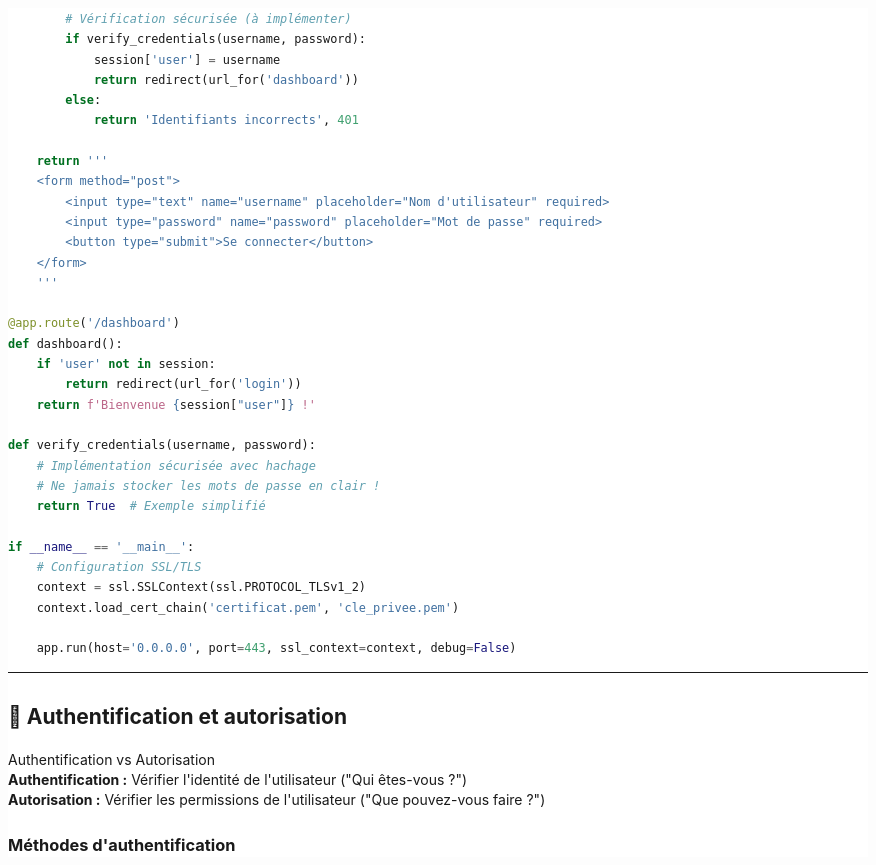 ```python
        # Vérification sécurisée (à implémenter)
        if verify_credentials(username, password):
            session['user'] = username
            return redirect(url_for('dashboard'))
        else:
            return 'Identifiants incorrects', 401
    
    return '''
    <form method="post">
        <input type="text" name="username" placeholder="Nom d'utilisateur" required>
        <input type="password" name="password" placeholder="Mot de passe" required>
        <button type="submit">Se connecter</button>
    </form>
    '''

@app.route('/dashboard')
def dashboard():
    if 'user' not in session:
        return redirect(url_for('login'))
    return f'Bienvenue {session["user"]} !'

def verify_credentials(username, password):
    # Implémentation sécurisée avec hachage
    # Ne jamais stocker les mots de passe en clair !
    return True  # Exemple simplifié

if __name__ == '__main__':
    # Configuration SSL/TLS
    context = ssl.SSLContext(ssl.PROTOCOL_TLSv1_2)
    context.load_cert_chain('certificat.pem', 'cle_privee.pem')
    
    app.run(host='0.0.0.0', port=443, ssl_context=context, debug=False)
```
</div>

</div>

---

<div class="concept-section">
<h2 class="section-title">🔐 Authentification et autorisation</h2>

<div class="definition-box">
<div class="definition-title">Authentification vs Autorisation</div>
<div class="definition-content">
<strong>Authentification :</strong> Vérifier l'identité de l'utilisateur ("Qui êtes-vous ?")
<br><strong>Autorisation :</strong> Vérifier les permissions de l'utilisateur ("Que pouvez-vous faire ?")
</div>
</div>

<h3>Méthodes d'authentification</h3>
